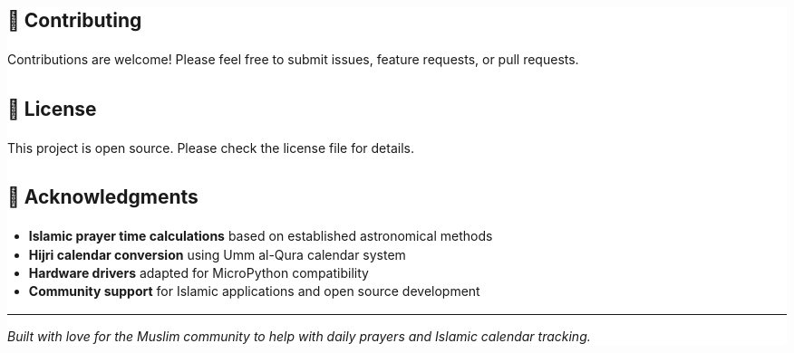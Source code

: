 ## 🤝 Contributing

Contributions are welcome! Please feel free to submit issues, feature requests, or pull requests.

## 📄 License

This project is open source. Please check the license file for details.

## 🙏 Acknowledgments

- **Islamic prayer time calculations** based on established astronomical methods
- **Hijri calendar conversion** using Umm al-Qura calendar system
- **Hardware drivers** adapted for MicroPython compatibility
- **Community support** for Islamic applications and open source development

---

*Built with love for the Muslim community to help with daily prayers and Islamic calendar tracking.*